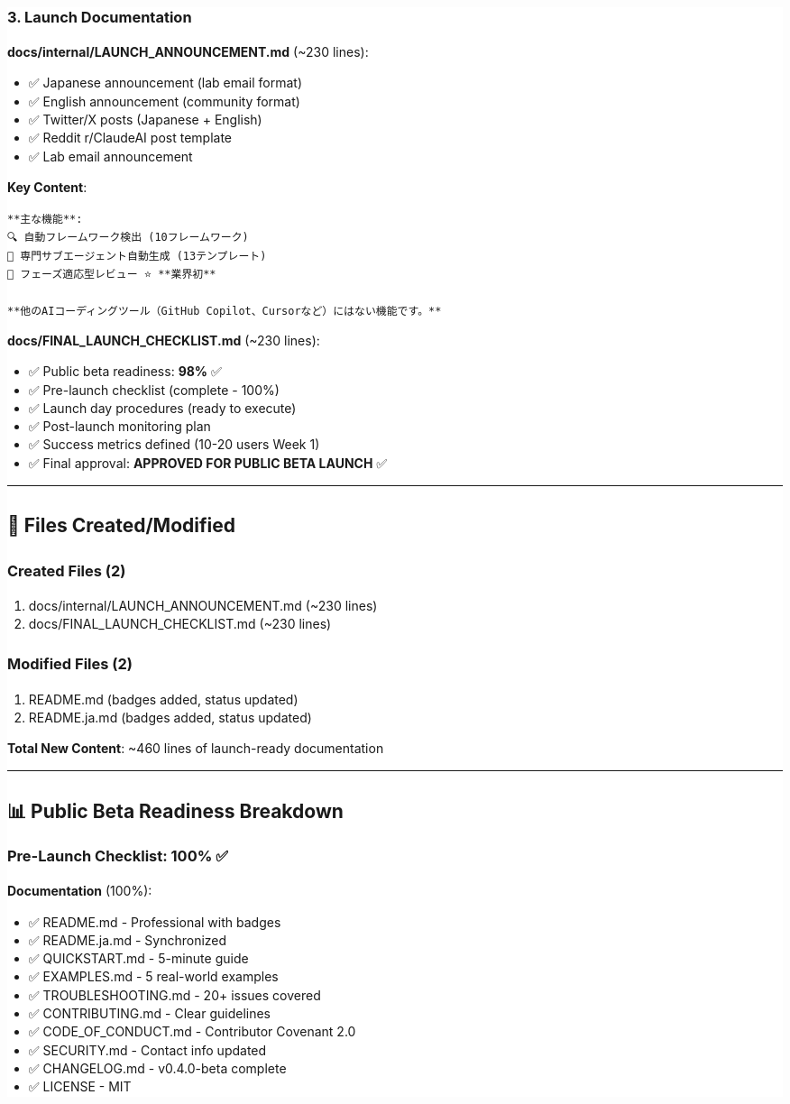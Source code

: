 ### 3. Launch Documentation

**docs/internal/LAUNCH_ANNOUNCEMENT.md** (~230 lines):
- ✅ Japanese announcement (lab email format)
- ✅ English announcement (community format)
- ✅ Twitter/X posts (Japanese + English)
- ✅ Reddit r/ClaudeAI post template
- ✅ Lab email announcement

**Key Content**:
```markdown
**主な機能**:
🔍 自動フレームワーク検出 (10フレームワーク)
🤖 専門サブエージェント自動生成 (13テンプレート)
🎯 フェーズ適応型レビュー ⭐ **業界初**

**他のAIコーディングツール（GitHub Copilot、Cursorなど）にはない機能です。**
```

**docs/FINAL_LAUNCH_CHECKLIST.md** (~230 lines):
- ✅ Public beta readiness: **98%** ✅
- ✅ Pre-launch checklist (complete - 100%)
- ✅ Launch day procedures (ready to execute)
- ✅ Post-launch monitoring plan
- ✅ Success metrics defined (10-20 users Week 1)
- ✅ Final approval: **APPROVED FOR PUBLIC BETA LAUNCH** ✅

---

## 📝 Files Created/Modified

### Created Files (2)
1. docs/internal/LAUNCH_ANNOUNCEMENT.md (~230 lines)
2. docs/FINAL_LAUNCH_CHECKLIST.md (~230 lines)

### Modified Files (2)
1. README.md (badges added, status updated)
2. README.ja.md (badges added, status updated)

**Total New Content**: ~460 lines of launch-ready documentation

---

## 📊 Public Beta Readiness Breakdown

### Pre-Launch Checklist: 100% ✅

**Documentation** (100%):
- ✅ README.md - Professional with badges
- ✅ README.ja.md - Synchronized
- ✅ QUICKSTART.md - 5-minute guide
- ✅ EXAMPLES.md - 5 real-world examples
- ✅ TROUBLESHOOTING.md - 20+ issues covered
- ✅ CONTRIBUTING.md - Clear guidelines
- ✅ CODE_OF_CONDUCT.md - Contributor Covenant 2.0
- ✅ SECURITY.md - Contact info updated
- ✅ CHANGELOG.md - v0.4.0-beta complete
- ✅ LICENSE - MIT
